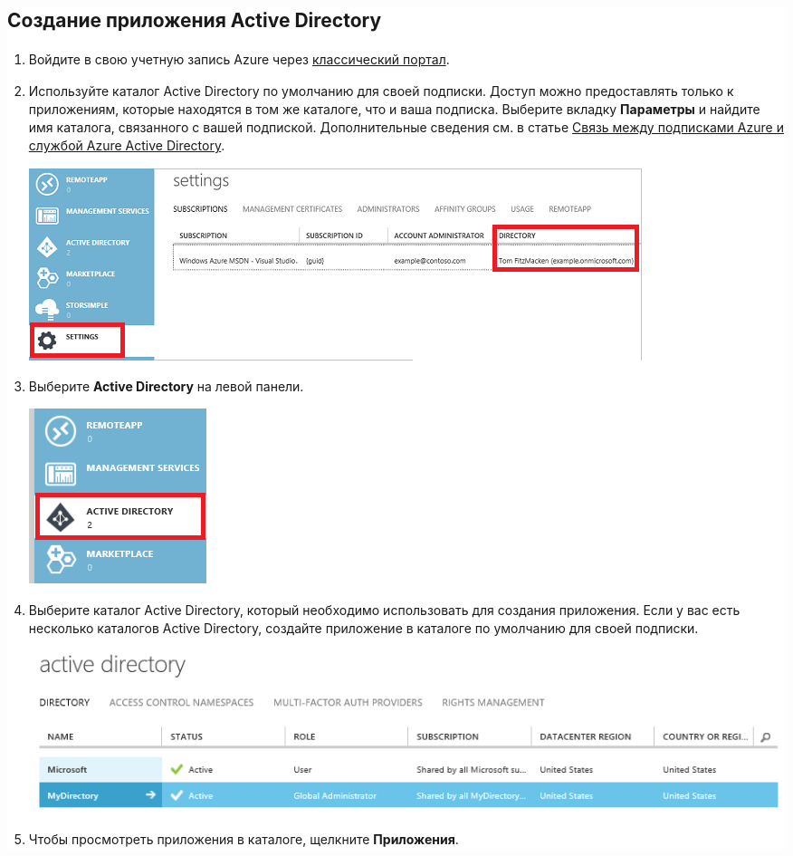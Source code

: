 ## Создание приложения Active Directory
1. Войдите в свою учетную запись Azure через [классический портал](https://manage.windowsazure.com/).
2. Используйте каталог Active Directory по умолчанию для своей подписки. Доступ можно предоставлять только к приложениям, которые находятся в том же каталоге, что и ваша подписка. Выберите вкладку **Параметры** и найдите имя каталога, связанного с вашей подпиской. Дополнительные сведения см. в статье [Связь между подписками Azure и службой Azure Active Directory](active-directory/active-directory-how-subscriptions-associated-directory.md).
   
     ![поиск каталога по умолчанию](./media/resource-group-create-service-principal-portal/show-default-directory.png)
3. Выберите **Active Directory** на левой панели.
   
     ![выбор Active Directory](./media/resource-group-create-service-principal-portal/active-directory.png)
4. Выберите каталог Active Directory, который необходимо использовать для создания приложения. Если у вас есть несколько каталогов Active Directory, создайте приложение в каталоге по умолчанию для своей подписки.
   
     ![выбор каталога](./media/resource-group-create-service-principal-portal/active-directory-details.png)
5. Чтобы просмотреть приложения в каталоге, щелкните **Приложения**.
   